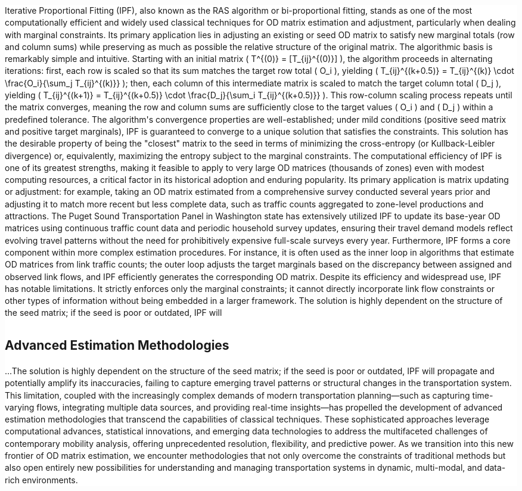 Iterative Proportional Fitting (IPF), also known as the RAS algorithm or bi-proportional fitting, stands as one of the most computationally efficient and widely used classical techniques for OD matrix estimation and adjustment, particularly when dealing with marginal constraints. Its primary application lies in adjusting an existing or seed OD matrix to satisfy new marginal totals (row and column sums) while preserving as much as possible the relative structure of the original matrix. The algorithmic basis is remarkably simple and intuitive. Starting with an initial matrix \( T^{(0)} = [T_{ij}^{(0)}] \), the algorithm proceeds in alternating iterations: first, each row is scaled so that its sum matches the target row total \( O_i \), yielding \( T_{ij}^{(k+0.5)} = T_{ij}^{(k)} \cdot \frac{O_i}{\sum_j T_{ij}^{(k)}} \); then, each column of this intermediate matrix is scaled to match the target column total \( D_j \), yielding \( T_{ij}^{(k+1)} = T_{ij}^{(k+0.5)} \cdot \frac{D_j}{\sum_i T_{ij}^{(k+0.5)}} \). This row-column scaling process repeats until the matrix converges, meaning the row and column sums are sufficiently close to the target values \( O_i \) and \( D_j \) within a predefined tolerance. The algorithm's convergence properties are well-established; under mild conditions (positive seed matrix and positive target marginals), IPF is guaranteed to converge to a unique solution that satisfies the constraints. This solution has the desirable property of being the "closest" matrix to the seed in terms of minimizing the cross-entropy (or Kullback-Leibler divergence) or, equivalently, maximizing the entropy subject to the marginal constraints. The computational efficiency of IPF is one of its greatest strengths, making it feasible to apply to very large OD matrices (thousands of zones) even with modest computing resources, a critical factor in its historical adoption and enduring popularity. Its primary application is matrix updating or adjustment: for example, taking an OD matrix estimated from a comprehensive survey conducted several years prior and adjusting it to match more recent but less complete data, such as traffic counts aggregated to zone-level productions and attractions. The Puget Sound Transportation Panel in Washington state has extensively utilized IPF to update its base-year OD matrices using continuous traffic count data and periodic household survey updates, ensuring their travel demand models reflect evolving travel patterns without the need for prohibitively expensive full-scale surveys every year. Furthermore, IPF forms a core component within more complex estimation procedures. For instance, it is often used as the inner loop in algorithms that estimate OD matrices from link traffic counts; the outer loop adjusts the target marginals based on the discrepancy between assigned and observed link flows, and IPF efficiently generates the corresponding OD matrix. Despite its efficiency and widespread use, IPF has notable limitations. It strictly enforces only the marginal constraints; it cannot directly incorporate link flow constraints or other types of information without being embedded in a larger framework. The solution is highly dependent on the structure of the seed matrix; if the seed is poor or outdated, IPF will

## Advanced Estimation Methodologies

...The solution is highly dependent on the structure of the seed matrix; if the seed is poor or outdated, IPF will propagate and potentially amplify its inaccuracies, failing to capture emerging travel patterns or structural changes in the transportation system. This limitation, coupled with the increasingly complex demands of modern transportation planning—such as capturing time-varying flows, integrating multiple data sources, and providing real-time insights—has propelled the development of advanced estimation methodologies that transcend the capabilities of classical techniques. These sophisticated approaches leverage computational advances, statistical innovations, and emerging data technologies to address the multifaceted challenges of contemporary mobility analysis, offering unprecedented resolution, flexibility, and predictive power. As we transition into this new frontier of OD matrix estimation, we encounter methodologies that not only overcome the constraints of traditional methods but also open entirely new possibilities for understanding and managing transportation systems in dynamic, multi-modal, and data-rich environments.
